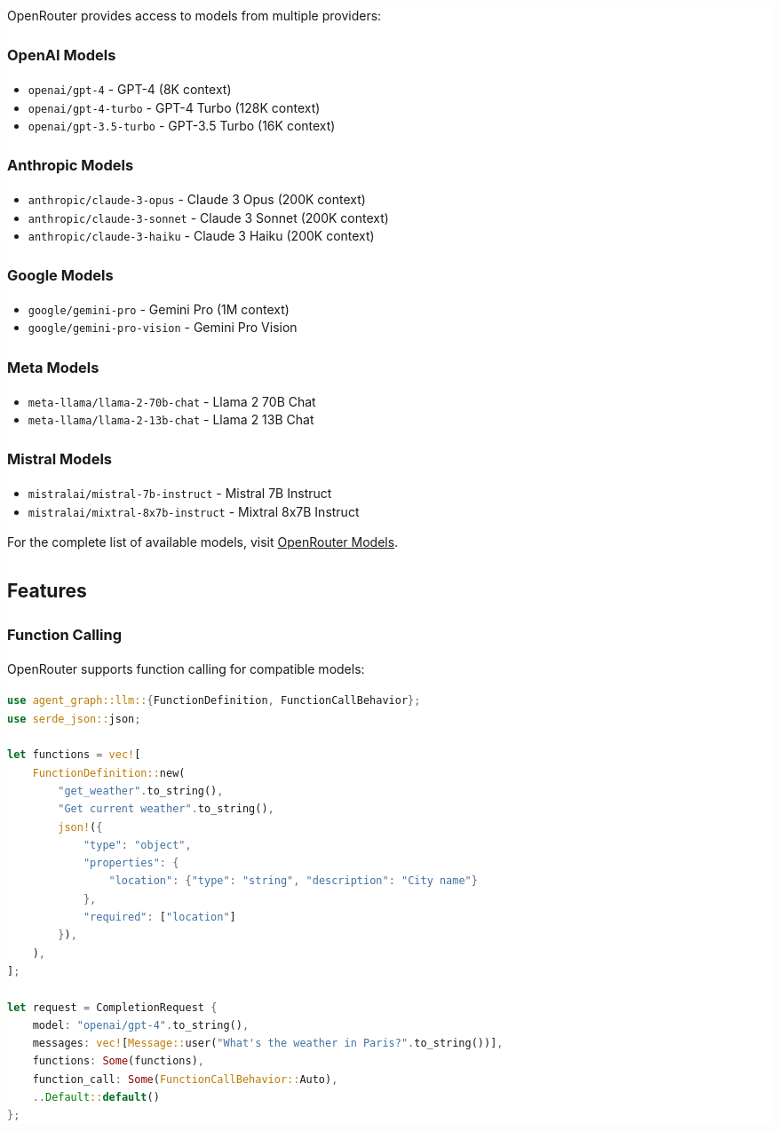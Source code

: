 OpenRouter provides access to models from multiple providers:

### OpenAI Models
- `openai/gpt-4` - GPT-4 (8K context)
- `openai/gpt-4-turbo` - GPT-4 Turbo (128K context)
- `openai/gpt-3.5-turbo` - GPT-3.5 Turbo (16K context)

### Anthropic Models
- `anthropic/claude-3-opus` - Claude 3 Opus (200K context)
- `anthropic/claude-3-sonnet` - Claude 3 Sonnet (200K context)
- `anthropic/claude-3-haiku` - Claude 3 Haiku (200K context)

### Google Models
- `google/gemini-pro` - Gemini Pro (1M context)
- `google/gemini-pro-vision` - Gemini Pro Vision

### Meta Models
- `meta-llama/llama-2-70b-chat` - Llama 2 70B Chat
- `meta-llama/llama-2-13b-chat` - Llama 2 13B Chat

### Mistral Models
- `mistralai/mistral-7b-instruct` - Mistral 7B Instruct
- `mistralai/mixtral-8x7b-instruct` - Mixtral 8x7B Instruct

For the complete list of available models, visit [OpenRouter Models](https://openrouter.ai/models).

## Features

### Function Calling

OpenRouter supports function calling for compatible models:

```rust
use agent_graph::llm::{FunctionDefinition, FunctionCallBehavior};
use serde_json::json;

let functions = vec![
    FunctionDefinition::new(
        "get_weather".to_string(),
        "Get current weather".to_string(),
        json!({
            "type": "object",
            "properties": {
                "location": {"type": "string", "description": "City name"}
            },
            "required": ["location"]
        }),
    ),
];

let request = CompletionRequest {
    model: "openai/gpt-4".to_string(),
    messages: vec![Message::user("What's the weather in Paris?".to_string())],
    functions: Some(functions),
    function_call: Some(FunctionCallBehavior::Auto),
    ..Default::default()
};
```
